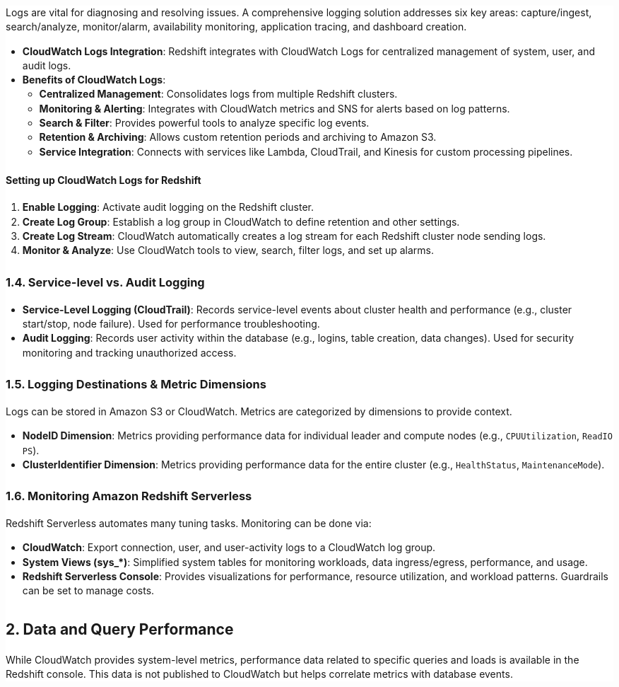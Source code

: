 Logs are vital for diagnosing and resolving issues. A comprehensive logging solution addresses six key areas: capture/ingest, search/analyze, monitor/alarm, availability monitoring, application tracing, and dashboard creation.

* **CloudWatch Logs Integration**: Redshift integrates with CloudWatch Logs for centralized management of system, user, and audit logs.
* **Benefits of CloudWatch Logs**:
    * **Centralized Management**: Consolidates logs from multiple Redshift clusters.
    * **Monitoring & Alerting**: Integrates with CloudWatch metrics and SNS for alerts based on log patterns.
    * **Search & Filter**: Provides powerful tools to analyze specific log events.
    * **Retention & Archiving**: Allows custom retention periods and archiving to Amazon S3.
    * **Service Integration**: Connects with services like Lambda, CloudTrail, and Kinesis for custom processing pipelines.

#### Setting up CloudWatch Logs for Redshift
1.  **Enable Logging**: Activate audit logging on the Redshift cluster.
2.  **Create Log Group**: Establish a log group in CloudWatch to define retention and other settings.
3.  **Create Log Stream**: CloudWatch automatically creates a log stream for each Redshift cluster node sending logs.
4.  **Monitor & Analyze**: Use CloudWatch tools to view, search, filter logs, and set up alarms.

### 1.4. Service-level vs. Audit Logging

* **Service-Level Logging (CloudTrail)**: Records service-level events about cluster health and performance (e.g., cluster start/stop, node failure). Used for performance troubleshooting.
* **Audit Logging**: Records user activity within the database (e.g., logins, table creation, data changes). Used for security monitoring and tracking unauthorized access.

### 1.5. Logging Destinations & Metric Dimensions

Logs can be stored in Amazon S3 or CloudWatch. Metrics are categorized by dimensions to provide context.
* **NodeID Dimension**: Metrics providing performance data for individual leader and compute nodes (e.g., `CPUUtilization`, `ReadIOPS`).
* **ClusterIdentifier Dimension**: Metrics providing performance data for the entire cluster (e.g., `HealthStatus`, `MaintenanceMode`).

### 1.6. Monitoring Amazon Redshift Serverless

Redshift Serverless automates many tuning tasks. Monitoring can be done via:
* **CloudWatch**: Export connection, user, and user-activity logs to a CloudWatch log group.
* **System Views (sys_*)**: Simplified system tables for monitoring workloads, data ingress/egress, performance, and usage.
* **Redshift Serverless Console**: Provides visualizations for performance, resource utilization, and workload patterns. Guardrails can be set to manage costs.

## 2. Data and Query Performance

While CloudWatch provides system-level metrics, performance data related to specific queries and loads is available in the Redshift console. This data is not published to CloudWatch but helps correlate metrics with database events.
